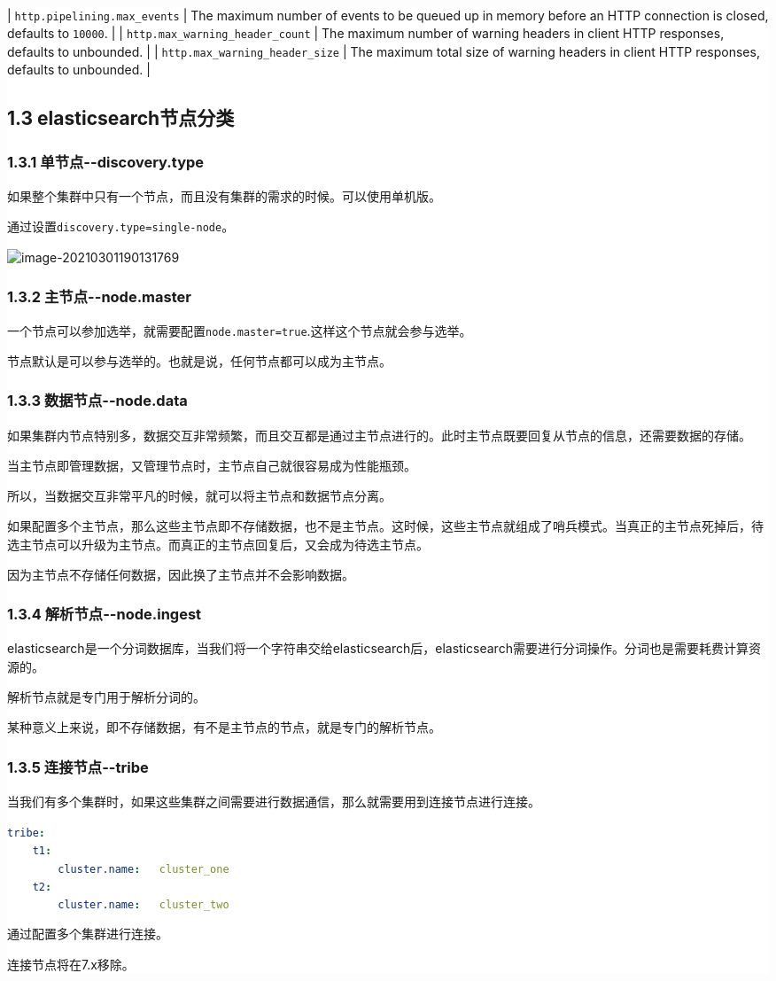 | `http.pipelining.max_events`    | The maximum number of events to be queued up in memory before an HTTP connection is closed, defaults to `10000`.                                                                                                                                                                                                                                                                                                                                                                                                                                                                                                                                                                                                                                                                                                                                                                                                                                                                                                                                                                                                         |
| `http.max_warning_header_count` | The maximum number of warning headers in client HTTP responses, defaults to unbounded.                                                                                                                                                                                                                                                                                                                                                                                                                                                                                                                                                                                                                                                                                                                                                                                                                                                                                                                                                                                                                                   |
| `http.max_warning_header_size`  | The maximum total size of warning headers in client HTTP responses, defaults to unbounded.                                                                                                                                                                                                                                                                                                                                                                                                                                                                                                                                                                                                                                                                                                                                                                                                                                                                                                                                                                                                                               |

## 1.3 elasticsearch节点分类

### 1.3.1 单节点--discovery.type

如果整个集群中只有一个节点，而且没有集群的需求的时候。可以使用单机版。

通过设置`discovery.type=single-node`。

![image-20210301190131769](https://gitee.com/jyq_18792721831/blogImages/raw/master/img/image-20210301190131769.png)

### 1.3.2 主节点--node.master

一个节点可以参加选举，就需要配置`node.master=true`.这样这个节点就会参与选举。

节点默认是可以参与选举的。也就是说，任何节点都可以成为主节点。

### 1.3.3 数据节点--node.data

如果集群内节点特别多，数据交互非常频繁，而且交互都是通过主节点进行的。此时主节点既要回复从节点的信息，还需要数据的存储。

当主节点即管理数据，又管理节点时，主节点自己就很容易成为性能瓶颈。

所以，当数据交互非常平凡的时候，就可以将主节点和数据节点分离。

如果配置多个主节点，那么这些主节点即不存储数据，也不是主节点。这时候，这些主节点就组成了哨兵模式。当真正的主节点死掉后，待选主节点可以升级为主节点。而真正的主节点回复后，又会成为待选主节点。

因为主节点不存储任何数据，因此换了主节点并不会影响数据。

### 1.3.4 解析节点--node.ingest

elasticsearch是一个分词数据库，当我们将一个字符串交给elasticsearch后，elasticsearch需要进行分词操作。分词也是需要耗费计算资源的。

解析节点就是专门用于解析分词的。

某种意义上来说，即不存储数据，有不是主节点的节点，就是专门的解析节点。

### 1.3.5 连接节点--tribe

当我们有多个集群时，如果这些集群之间需要进行数据通信，那么就需要用到连接节点进行连接。

```yaml
tribe:
    t1: 
        cluster.name:   cluster_one
    t2: 
        cluster.name:   cluster_two
```

通过配置多个集群进行连接。

连接节点将在7.x移除。

